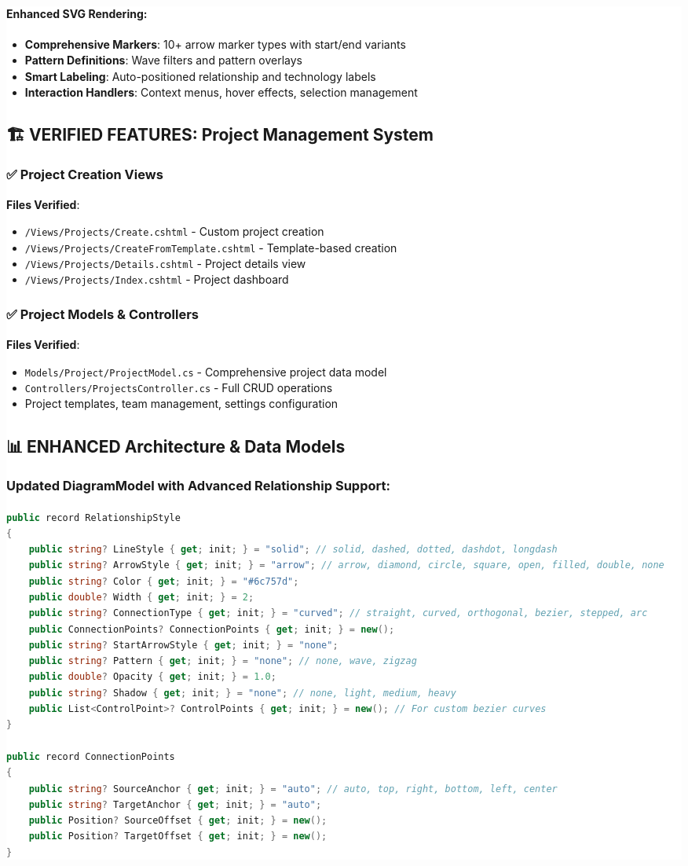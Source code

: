 #### **Enhanced SVG Rendering**:
- **Comprehensive Markers**: 10+ arrow marker types with start/end variants
- **Pattern Definitions**: Wave filters and pattern overlays
- **Smart Labeling**: Auto-positioned relationship and technology labels
- **Interaction Handlers**: Context menus, hover effects, selection management

## 🏗️ **VERIFIED FEATURES**: Project Management System

### ✅ Project Creation Views
**Files Verified**:
- `/Views/Projects/Create.cshtml` - Custom project creation
- `/Views/Projects/CreateFromTemplate.cshtml` - Template-based creation
- `/Views/Projects/Details.cshtml` - Project details view
- `/Views/Projects/Index.cshtml` - Project dashboard

### ✅ Project Models & Controllers
**Files Verified**:
- `Models/Project/ProjectModel.cs` - Comprehensive project data model
- `Controllers/ProjectsController.cs` - Full CRUD operations
- Project templates, team management, settings configuration

## 📊 **ENHANCED** Architecture & Data Models

### **Updated DiagramModel** with Advanced Relationship Support:
```csharp
public record RelationshipStyle
{
    public string? LineStyle { get; init; } = "solid"; // solid, dashed, dotted, dashdot, longdash
    public string? ArrowStyle { get; init; } = "arrow"; // arrow, diamond, circle, square, open, filled, double, none
    public string? Color { get; init; } = "#6c757d";
    public double? Width { get; init; } = 2;
    public string? ConnectionType { get; init; } = "curved"; // straight, curved, orthogonal, bezier, stepped, arc
    public ConnectionPoints? ConnectionPoints { get; init; } = new();
    public string? StartArrowStyle { get; init; } = "none";
    public string? Pattern { get; init; } = "none"; // none, wave, zigzag
    public double? Opacity { get; init; } = 1.0;
    public string? Shadow { get; init; } = "none"; // none, light, medium, heavy
    public List<ControlPoint>? ControlPoints { get; init; } = new(); // For custom bezier curves
}

public record ConnectionPoints
{
    public string? SourceAnchor { get; init; } = "auto"; // auto, top, right, bottom, left, center
    public string? TargetAnchor { get; init; } = "auto";
    public Position? SourceOffset { get; init; } = new();
    public Position? TargetOffset { get; init; } = new();
}
```
